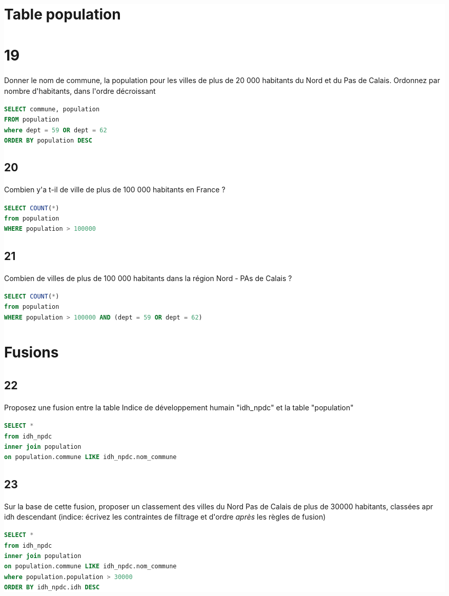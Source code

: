 # Table population

# 19
Donner le nom de commune, la population pour les villes de plus de 20 000 habitants du Nord et du Pas de Calais. Ordonnez par nombre d'habitants, dans l'ordre décroissant
```sql
SELECT commune, population
FROM population
where dept = 59 OR dept = 62
ORDER BY population DESC
```
## 20
Combien y'a t-il de ville de plus de 100 000 habitants en France ?
```sql
SELECT COUNT(*)
from population
WHERE population > 100000 
```

## 21
Combien de villes de plus de 100 000 habitants dans la région Nord - PAs de Calais ?
```sql
SELECT COUNT(*)
from population
WHERE population > 100000 AND (dept = 59 OR dept = 62)
```

# Fusions

## 22
Proposez une fusion entre la table Indice de développement humain "idh_npdc" et la table "population"
```sql
SELECT * 
from idh_npdc
inner join population
on population.commune LIKE idh_npdc.nom_commune
```
## 23
Sur la base de cette fusion, proposer un classement des villes du Nord Pas de Calais de plus de 30000 habitants, classées apr idh descendant (indice: écrivez les contraintes de filtrage et d'ordre *après* les règles de fusion)
```sql
SELECT * 
from idh_npdc
inner join population
on population.commune LIKE idh_npdc.nom_commune
where population.population > 30000
ORDER BY idh_npdc.idh DESC
```
